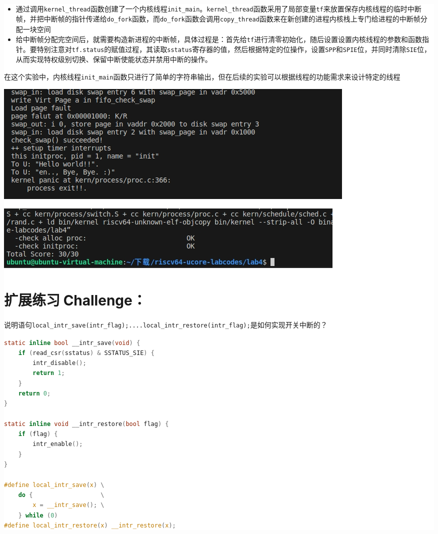    - 通过调用`kernel_thread`函数创建了一个内核线程`init_main`。`kernel_thread`函数采用了局部变量`tf`来放置保存内核线程的临时中断帧，并把中断帧的指针传递给`do_fork`函数，而`do_fork`函数会调用`copy_thread`函数来在新创建的进程内核栈上专门给进程的中断帧分配一块空间
   - 给中断帧分配完空间后，就需要构造新进程的中断帧，具体过程是：首先给`tf`进行清零初始化，随后设置设置内核线程的参数和函数指针。要特别注意对`tf.status`的赋值过程，其读取`sstatus`寄存器的值，然后根据特定的位操作，设置`SPP`和`SPIE`位，并同时清除`SIE`位，从而实现特权级别切换、保留中断使能状态并禁用中断的操作。

​	在这个实验中，内核线程`init_main`函数只进行了简单的字符串输出，但在后续的实验可以根据线程的功能需求来设计特定的线程

![](./make_qemu.png)

![](./make_grade.png)

# 扩展练习 Challenge：

说明语句`local_intr_save(intr_flag);....local_intr_restore(intr_flag);`是如何实现开关中断的？

```c
static inline bool __intr_save(void) {
    if (read_csr(sstatus) & SSTATUS_SIE) {
        intr_disable();
        return 1;
    }
    return 0;
}

static inline void __intr_restore(bool flag) {
    if (flag) {
        intr_enable();
    }
}

#define local_intr_save(x) \
    do {                   \
        x = __intr_save(); \
    } while (0)
#define local_intr_restore(x) __intr_restore(x);
```
